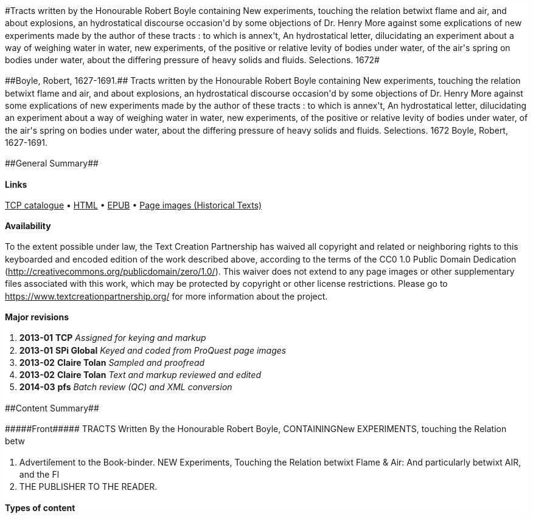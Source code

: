 #Tracts written by the Honourable Robert Boyle containing New experiments, touching the relation betwixt flame and air, and about explosions, an hydrostatical discourse occasion'd by some objections of Dr. Henry More against some explications of new experiments made by the author of these tracts : to which is annex't, An hydrostatical letter, dilucidating an experiment about a way of weighing water in water, new experiments, of the positive or relative levity of bodies under water, of the air's spring on bodies under water, about the differing pressure of heavy solids and fluids. Selections. 1672#

##Boyle, Robert, 1627-1691.##
Tracts written by the Honourable Robert Boyle containing New experiments, touching the relation betwixt flame and air, and about explosions, an hydrostatical discourse occasion'd by some objections of Dr. Henry More against some explications of new experiments made by the author of these tracts : to which is annex't, An hydrostatical letter, dilucidating an experiment about a way of weighing water in water, new experiments, of the positive or relative levity of bodies under water, of the air's spring on bodies under water, about the differing pressure of heavy solids and fluids.
Selections. 1672
Boyle, Robert, 1627-1691.

##General Summary##

**Links**

[TCP catalogue](http://www.ota.ox.ac.uk/tcp/)  • 
[HTML](http://tei.it.ox.ac.uk/tcp/Texts-HTML/free/A29/A29057.html)  • 
[EPUB](http://tei.it.ox.ac.uk/tcp/Texts-EPUB/free/A29/A29057.epub) • 
[Page images (Historical Texts)](https://historicaltexts.jisc.ac.uk/eebo-12276879e)

**Availability**

To the extent possible under law, the Text Creation Partnership has waived all copyright and related or neighboring rights to this keyboarded and encoded edition of the work described above, according to the terms of the CC0 1.0 Public Domain Dedication (http://creativecommons.org/publicdomain/zero/1.0/). This waiver does not extend to any page images or other supplementary files associated with this work, which may be protected by copyright or other license restrictions. Please go to https://www.textcreationpartnership.org/ for more information about the project.

**Major revisions**

1. __2013-01__ __TCP__ *Assigned for keying and markup*
1. __2013-01__ __SPi Global__ *Keyed and coded from ProQuest page images*
1. __2013-02__ __Claire Tolan__ *Sampled and proofread*
1. __2013-02__ __Claire Tolan__ *Text and markup reviewed and edited*
1. __2014-03__ __pfs__ *Batch review (QC) and XML conversion*

##Content Summary##

#####Front#####
TRACTS Written By the Honourable Robert Boyle, CONTAININGNew EXPERIMENTS, touching the Relation betw
1. Advertiſement to the Book-binder.
NEW Experiments, Touching the Relation betwixt Flame & Air: And particularly betwixt AIR, and the Fl
1. THE PUBLISHER TO THE READER.

**Types of content**

